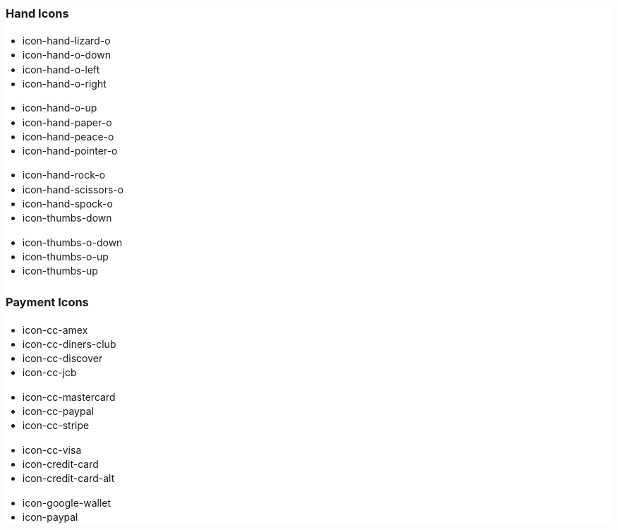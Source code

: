 </ul>
</div>

### Hand Icons

<div class="category-icons">
<ul>
    <li><i class="icon-hand-lizard-o"></i> icon-hand-lizard-o</li>
    <li><i class="icon-hand-o-down"></i> icon-hand-o-down</li>
    <li><i class="icon-hand-o-left"></i> icon-hand-o-left</li>
    <li><i class="icon-hand-o-right"></i> icon-hand-o-right</li>
</ul>
<ul>
    <li><i class="icon-hand-o-up"></i> icon-hand-o-up</li>
    <li><i class="icon-hand-paper-o"></i> icon-hand-paper-o</li>
    <li><i class="icon-hand-peace-o"></i> icon-hand-peace-o</li>
    <li><i class="icon-hand-pointer-o"></i> icon-hand-pointer-o</li>
</ul>
<ul>
    <li><i class="icon-hand-rock-o"></i> icon-hand-rock-o</li>
    <li><i class="icon-hand-scissors-o"></i> icon-hand-scissors-o</li>
    <li><i class="icon-hand-spock-o"></i> icon-hand-spock-o</li>
    <li><i class="icon-thumbs-down"></i> icon-thumbs-down</li>
</ul>
<ul>
    <li><i class="icon-thumbs-o-down"></i> icon-thumbs-o-down</li>
    <li><i class="icon-thumbs-o-up"></i> icon-thumbs-o-up</li>
    <li><i class="icon-thumbs-up"></i> icon-thumbs-up</li>
</ul>
</div>

### Payment Icons

<div class="category-icons">
<ul>
    <li><i class="icon-cc-amex"></i> icon-cc-amex</li>
    <li><i class="icon-cc-diners-club"></i> icon-cc-diners-club</li>
    <li><i class="icon-cc-discover"></i> icon-cc-discover</li>
    <li><i class="icon-cc-jcb"></i> icon-cc-jcb</li>
</ul>
<ul>
    <li><i class="icon-cc-mastercard"></i> icon-cc-mastercard</li>
    <li><i class="icon-cc-paypal"></i> icon-cc-paypal</li>
    <li><i class="icon-cc-stripe"></i> icon-cc-stripe</li>
</ul>
<ul>
    <li><i class="icon-cc-visa"></i> icon-cc-visa</li>
    <li><i class="icon-credit-card"></i> icon-credit-card</li>
    <li><i class="icon-credit-card-alt"></i> icon-credit-card-alt</li>
</ul>
<ul>
    <li><i class="icon-google-wallet"></i> icon-google-wallet</li>
    <li><i class="icon-paypal"></i> icon-paypal</li>
</ul>
</div>
